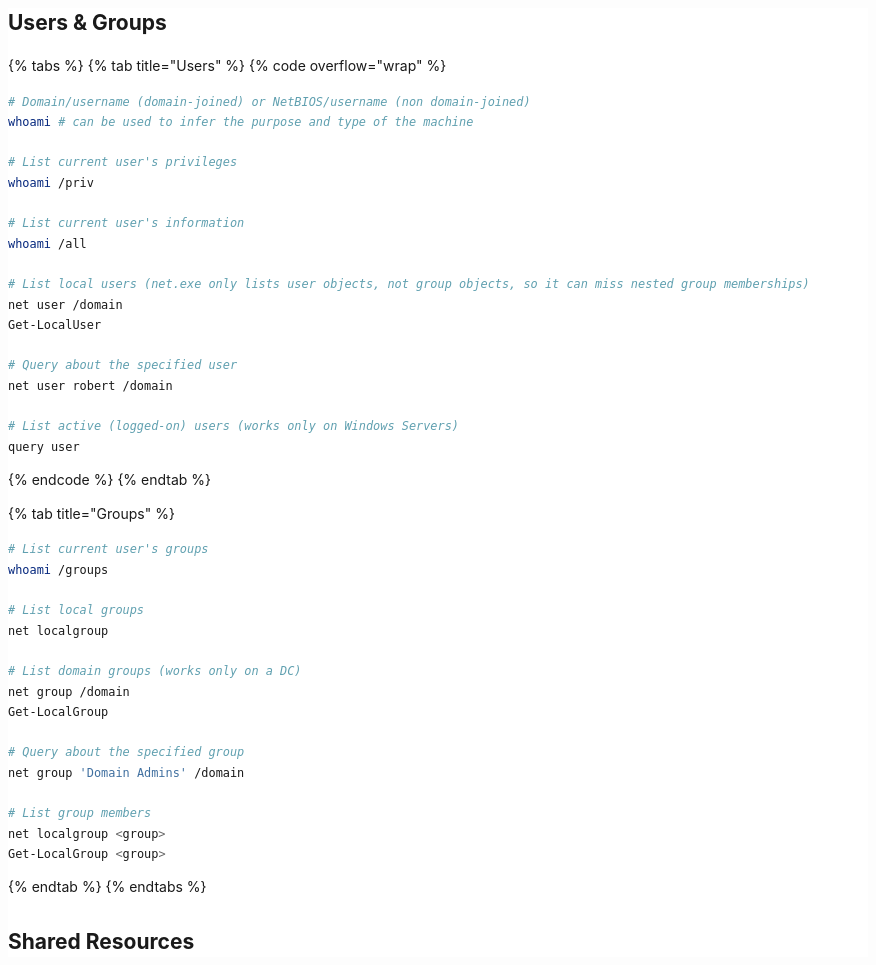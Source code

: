 ## Users & Groups

{% tabs %}
{% tab title="Users" %}
{% code overflow="wrap" %}
```sh
# Domain/username (domain-joined) or NetBIOS/username (non domain-joined)
whoami # can be used to infer the purpose and type of the machine

# List current user's privileges
whoami /priv

# List current user's information
whoami /all

# List local users (net.exe only lists user objects, not group objects, so it can miss nested group memberships)
net user /domain
Get-LocalUser

# Query about the specified user
net user robert /domain

# List active (logged-on) users (works only on Windows Servers)
query user
```
{% endcode %}
{% endtab %}

{% tab title="Groups" %}
```sh
# List current user's groups
whoami /groups

# List local groups
net localgroup

# List domain groups (works only on a DC)
net group /domain
Get-LocalGroup

# Query about the specified group
net group 'Domain Admins' /domain

# List group members
net localgroup <group>
Get-LocalGroup <group>
```
{% endtab %}
{% endtabs %}

## Shared Resources
